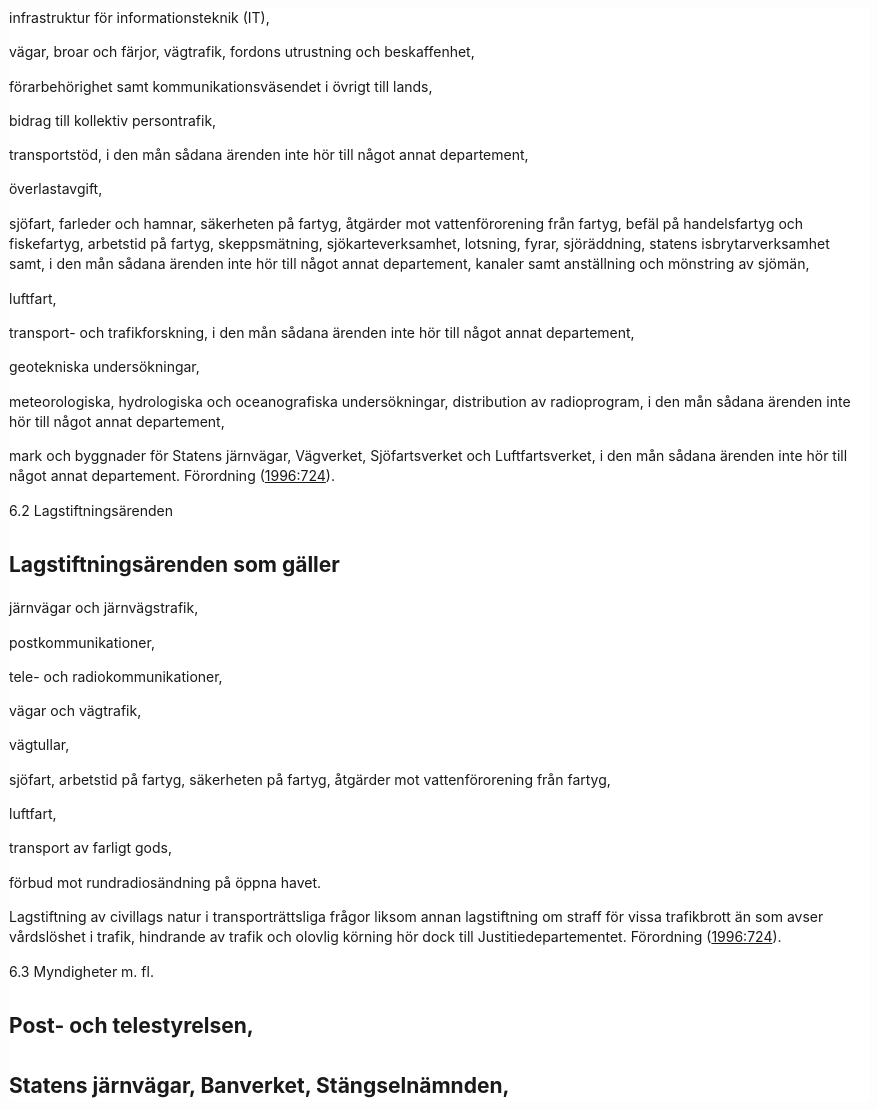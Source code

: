infrastruktur för informationsteknik (IT),

vägar, broar och färjor, vägtrafik, fordons utrustning och beskaffenhet,

förarbehörighet samt kommunikationsväsendet i övrigt till lands,

bidrag till kollektiv persontrafik,

transportstöd, i den mån sådana ärenden inte hör till något annat departement,

överlastavgift,

sjöfart, farleder och hamnar, säkerheten på fartyg, åtgärder mot vattenförorening från fartyg, befäl på handelsfartyg och fiskefartyg, arbetstid på fartyg, skeppsmätning, sjökarteverksamhet, lotsning, fyrar, sjöräddning, statens isbrytarverksamhet samt, i den mån sådana ärenden inte hör till något annat departement, kanaler samt anställning och mönstring av sjömän,

luftfart,

transport- och trafikforskning, i den mån sådana ärenden inte hör till något annat departement,

geotekniska undersökningar,

meteorologiska, hydrologiska och oceanografiska undersökningar, distribution av radioprogram, i den mån sådana ärenden inte hör till något annat departement,

mark och byggnader för Statens järnvägar, Vägverket, Sjöfartsverket och Luftfartsverket, i den mån sådana ärenden inte hör till något annat departement.  Förordning ([1996:724](https://selex.se/eli/sfs/1996/724)).

6.2 Lagstiftningsärenden

## Lagstiftningsärenden som gäller

järnvägar och järnvägstrafik,

postkommunikationer,

tele- och radiokommunikationer,

vägar och vägtrafik,

vägtullar,

sjöfart, arbetstid på fartyg, säkerheten på fartyg, åtgärder mot vattenförorening från fartyg,

luftfart,

transport av farligt gods,

förbud mot rundradiosändning på öppna havet.

Lagstiftning av civillags natur i transporträttsliga frågor liksom annan lagstiftning om straff för vissa trafikbrott än som avser vårdslöshet i trafik, hindrande av trafik och olovlig körning hör dock till Justitiedepartementet. Förordning ([1996:724](https://selex.se/eli/sfs/1996/724)).

6.3 Myndigheter m. fl.

## Post- och telestyrelsen,

## Statens järnvägar, Banverket, Stängselnämnden,
